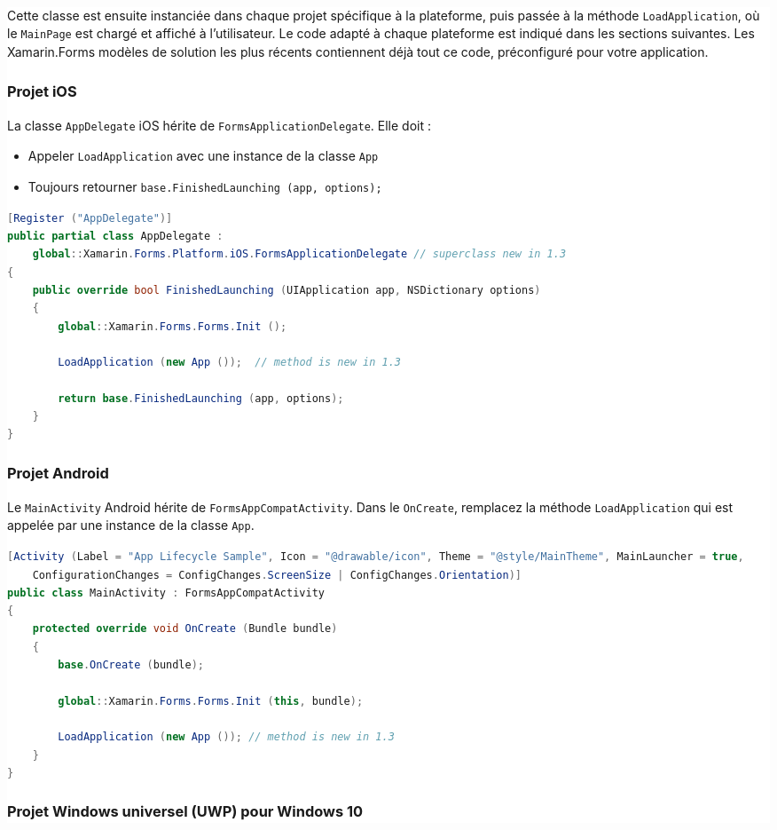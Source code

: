 Cette classe est ensuite instanciée dans chaque projet spécifique à la plateforme, puis passée à la méthode `LoadApplication`, où le `MainPage` est chargé et affiché à l’utilisateur.
Le code adapté à chaque plateforme est indiqué dans les sections suivantes. Les Xamarin.Forms modèles de solution les plus récents contiennent déjà tout ce code, préconfiguré pour votre application.

### <a name="ios-project"></a>Projet iOS

La classe `AppDelegate` iOS hérite de `FormsApplicationDelegate`. Elle doit :

* Appeler `LoadApplication` avec une instance de la classe `App`

* Toujours retourner `base.FinishedLaunching (app, options);`

```csharp
[Register ("AppDelegate")]
public partial class AppDelegate :
    global::Xamarin.Forms.Platform.iOS.FormsApplicationDelegate // superclass new in 1.3
{
    public override bool FinishedLaunching (UIApplication app, NSDictionary options)
    {
        global::Xamarin.Forms.Forms.Init ();

        LoadApplication (new App ());  // method is new in 1.3

        return base.FinishedLaunching (app, options);
    }
}
```

### <a name="android-project"></a>Projet Android

Le `MainActivity` Android hérite de `FormsAppCompatActivity`. Dans le `OnCreate`, remplacez la méthode `LoadApplication` qui est appelée par une instance de la classe `App`.

```csharp
[Activity (Label = "App Lifecycle Sample", Icon = "@drawable/icon", Theme = "@style/MainTheme", MainLauncher = true,
    ConfigurationChanges = ConfigChanges.ScreenSize | ConfigChanges.Orientation)]
public class MainActivity : FormsAppCompatActivity
{
    protected override void OnCreate (Bundle bundle)
    {
        base.OnCreate (bundle);

        global::Xamarin.Forms.Forms.Init (this, bundle);

        LoadApplication (new App ()); // method is new in 1.3
    }
}
```

### <a name="universal-windows-project-uwp-for-windows-10"></a>Projet Windows universel (UWP) pour Windows 10

